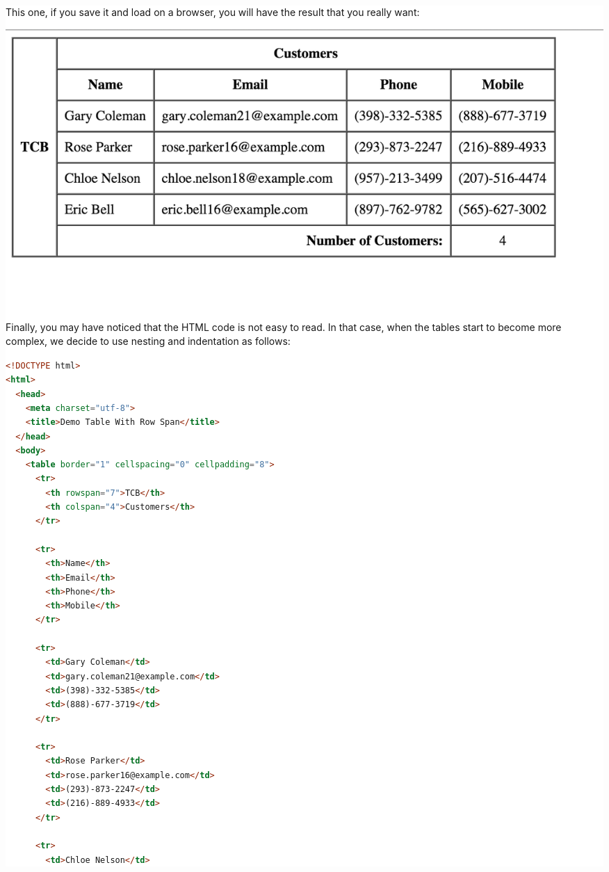 This one, if you save it and load on a browser, you will have the result that you really want:

![./images/./images/./images/./images/Paragraph text on wide window](./images/table-with-row-span.png)

Finally, you may have noticed that the HTML code is not easy to read. In that case, when the tables start to become more complex,
we decide to use nesting and indentation as follows:

``` html
<!DOCTYPE html>
<html>
  <head>
    <meta charset="utf-8">
    <title>Demo Table With Row Span</title>
  </head>
  <body>
    <table border="1" cellspacing="0" cellpadding="8">
      <tr>
        <th rowspan="7">TCB</th>
        <th colspan="4">Customers</th>
      </tr>

      <tr>
        <th>Name</th>
        <th>Email</th>
        <th>Phone</th>
        <th>Mobile</th>
      </tr>

      <tr>
        <td>Gary Coleman</td>
        <td>gary.coleman21@example.com</td>
        <td>(398)-332-5385</td>
        <td>(888)-677-3719</td>
      </tr>

      <tr>
        <td>Rose Parker</td>
        <td>rose.parker16@example.com</td>
        <td>(293)-873-2247</td>
        <td>(216)-889-4933</td>
      </tr>

      <tr>
        <td>Chloe Nelson</td>
```